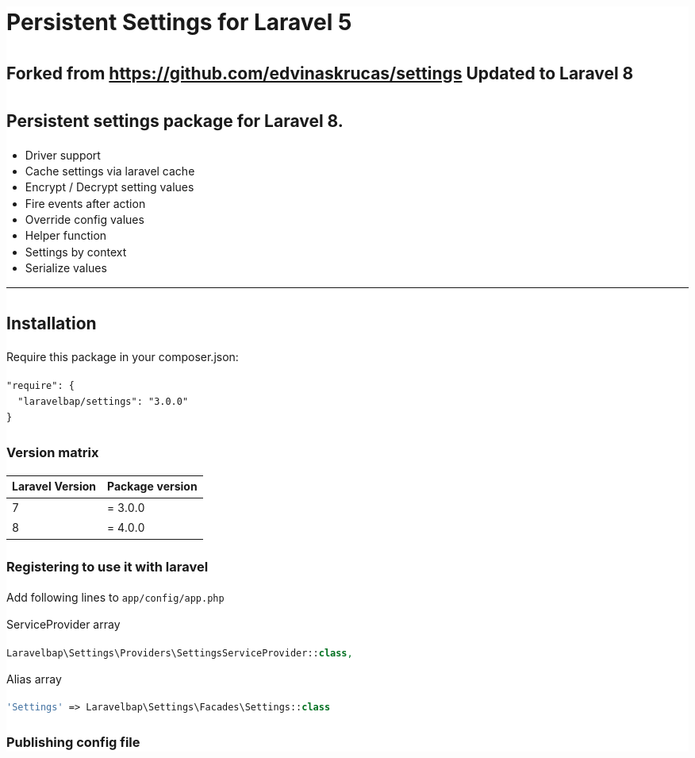 
# Persistent Settings for Laravel 5
Forked from https://github.com/edvinaskrucas/settings
Updated to Laravel 8
---

Persistent settings package for Laravel 8.
---

* Driver support
* Cache settings via laravel cache
* Encrypt / Decrypt setting values
* Fire events after action
* Override config values
* Helper function
* Settings by context
* Serialize values

---

## Installation

Require this package in your composer.json:

```
"require": {
  "laravelbap/settings": "3.0.0"
}
```

### Version matrix

| Laravel Version       | Package version          |
| --------------------- | ------------------------ |
| 7                     | = 3.0.0                  |
| 8                     | = 4.0.0                  |

### Registering to use it with laravel

Add following lines to ```app/config/app.php```

ServiceProvider array

```php
Laravelbap\Settings\Providers\SettingsServiceProvider::class,
```

Alias array
```php
'Settings' => Laravelbap\Settings\Facades\Settings::class
```

### Publishing config file
